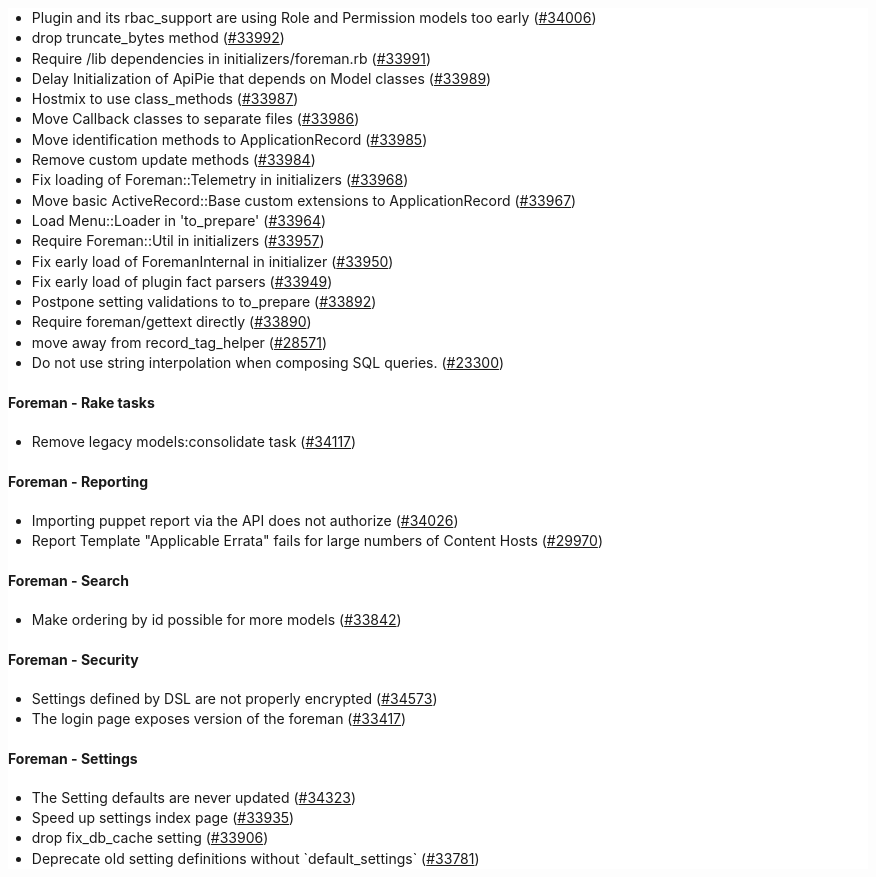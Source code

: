 * Plugin and its rbac_support are using Role and Permission models too early ([#34006](https://projects.theforeman.org/issues/34006))
* drop truncate_bytes method ([#33992](https://projects.theforeman.org/issues/33992))
* Require /lib dependencies in initializers/foreman.rb  ([#33991](https://projects.theforeman.org/issues/33991))
* Delay Initialization of ApiPie that depends on Model classes ([#33989](https://projects.theforeman.org/issues/33989))
* Hostmix to use class_methods ([#33987](https://projects.theforeman.org/issues/33987))
* Move Callback classes to separate files ([#33986](https://projects.theforeman.org/issues/33986))
* Move identification methods to ApplicationRecord ([#33985](https://projects.theforeman.org/issues/33985))
* Remove custom update methods ([#33984](https://projects.theforeman.org/issues/33984))
* Fix loading of Foreman::Telemetry in initializers ([#33968](https://projects.theforeman.org/issues/33968))
* Move basic ActiveRecord::Base custom extensions to ApplicationRecord ([#33967](https://projects.theforeman.org/issues/33967))
* Load Menu::Loader in 'to_prepare' ([#33964](https://projects.theforeman.org/issues/33964))
* Require Foreman::Util in initializers ([#33957](https://projects.theforeman.org/issues/33957))
* Fix early load of ForemanInternal in initializer ([#33950](https://projects.theforeman.org/issues/33950))
* Fix early load of plugin fact parsers ([#33949](https://projects.theforeman.org/issues/33949))
* Postpone setting validations to to_prepare ([#33892](https://projects.theforeman.org/issues/33892))
* Require foreman/gettext directly ([#33890](https://projects.theforeman.org/issues/33890))
* move away from record_tag_helper ([#28571](https://projects.theforeman.org/issues/28571))
* Do not use string interpolation when composing SQL queries. ([#23300](https://projects.theforeman.org/issues/23300))

#### Foreman - Rake tasks
* Remove legacy models:consolidate task ([#34117](https://projects.theforeman.org/issues/34117))

#### Foreman - Reporting
* Importing puppet report via the API does not authorize ([#34026](https://projects.theforeman.org/issues/34026))
* Report Template "Applicable Errata" fails for large numbers of Content Hosts ([#29970](https://projects.theforeman.org/issues/29970))

#### Foreman - Search
* Make ordering by id possible for more models ([#33842](https://projects.theforeman.org/issues/33842))

#### Foreman - Security
* Settings defined by DSL are not properly encrypted ([#34573](https://projects.theforeman.org/issues/34573))
* The login page exposes version of the foreman ([#33417](https://projects.theforeman.org/issues/33417))

#### Foreman - Settings
* The Setting defaults are never updated
 ([#34323](https://projects.theforeman.org/issues/34323))
* Speed up settings index page ([#33935](https://projects.theforeman.org/issues/33935))
* drop fix_db_cache setting ([#33906](https://projects.theforeman.org/issues/33906))
* Deprecate old setting definitions without \`default_settings\` ([#33781](https://projects.theforeman.org/issues/33781))
